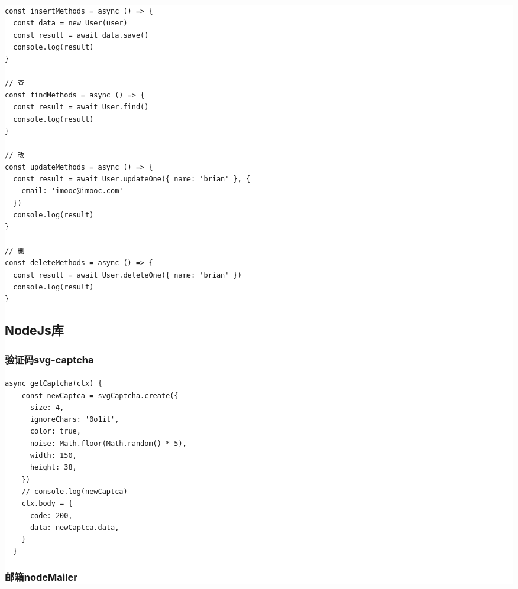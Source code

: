     const insertMethods = async () => {
      const data = new User(user)
      const result = await data.save()
      console.log(result)
    }
    
    // 查
    const findMethods = async () => {
      const result = await User.find()
      console.log(result)
    }
    
    // 改
    const updateMethods = async () => {
      const result = await User.updateOne({ name: 'brian' }, {
        email: 'imooc@imooc.com'
      })
      console.log(result)
    }
    
    // 删
    const deleteMethods = async () => {
      const result = await User.deleteOne({ name: 'brian' })
      console.log(result)
    }
    

## NodeJs库
### 验证码svg-captcha 
    
    async getCaptcha(ctx) {
        const newCaptca = svgCaptcha.create({
          size: 4,
          ignoreChars: '0o1il',
          color: true,
          noise: Math.floor(Math.random() * 5),
          width: 150,
          height: 38,
        })
        // console.log(newCaptca)
        ctx.body = {
          code: 200,
          data: newCaptca.data,
        }
      }

### 邮箱nodeMailer
